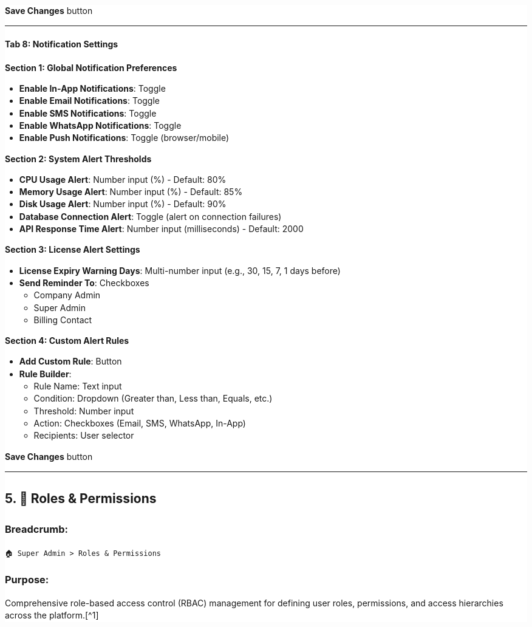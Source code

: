 **Save Changes** button

***

#### **Tab 8: Notification Settings**

**Section 1: Global Notification Preferences**

- **Enable In-App Notifications**: Toggle
- **Enable Email Notifications**: Toggle
- **Enable SMS Notifications**: Toggle
- **Enable WhatsApp Notifications**: Toggle
- **Enable Push Notifications**: Toggle (browser/mobile)

**Section 2: System Alert Thresholds**

- **CPU Usage Alert**: Number input (%) - Default: 80%
- **Memory Usage Alert**: Number input (%) - Default: 85%
- **Disk Usage Alert**: Number input (%) - Default: 90%
- **Database Connection Alert**: Toggle (alert on connection failures)
- **API Response Time Alert**: Number input (milliseconds) - Default: 2000

**Section 3: License Alert Settings**

- **License Expiry Warning Days**: Multi-number input (e.g., 30, 15, 7, 1 days before)
- **Send Reminder To**: Checkboxes
    - Company Admin
    - Super Admin
    - Billing Contact

**Section 4: Custom Alert Rules**

- **Add Custom Rule**: Button
- **Rule Builder**:
    - Rule Name: Text input
    - Condition: Dropdown (Greater than, Less than, Equals, etc.)
    - Threshold: Number input
    - Action: Checkboxes (Email, SMS, WhatsApp, In-App)
    - Recipients: User selector

**Save Changes** button

***

## **5. 🔐 Roles \& Permissions**

### **Breadcrumb**:

```
🏠 Super Admin > Roles & Permissions
```


### **Purpose**:

Comprehensive role-based access control (RBAC) management for defining user roles, permissions, and access hierarchies across the platform.[^1]
